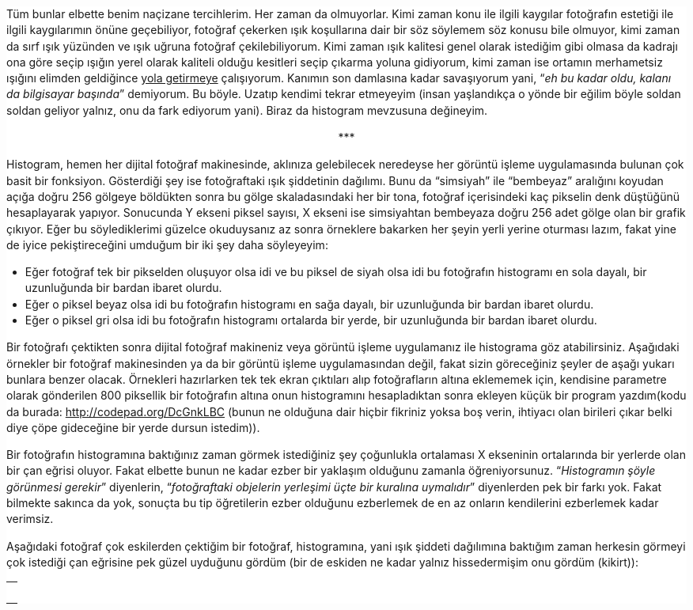 Tüm bunlar elbette benim naçizane tercihlerim. Her zaman da olmuyorlar. Kimi zaman konu ile ilgili kaygılar fotoğrafın estetiği ile ilgili kaygılarımın önüne geçebiliyor, fotoğraf çekerken ışık koşullarına dair bir söz söylemem söz konusu bile olmuyor, kimi zaman da sırf ışık yüzünden ve ışık uğruna fotoğraf çekilebiliyorum. Kimi zaman ışık kalitesi genel olarak istediğim gibi olmasa da kadrajı ona göre seçip ışığın yerel olarak kaliteli olduğu kesitleri seçip çıkarma yoluna gidiyorum, kimi zaman ise ortamın merhametsiz ışığını elimden geldiğince [yola getirmeye](http://meren.org/blog/2009/11/dogal-isikta-caz/ "mesela ev yapımı bir reflektör filan ile") çalışıyorum. Kanımın son damlasına kadar savaşıyorum yani, &#8220;_eh bu kadar oldu, kalanı da bilgisayar başında_&#8221; demiyorum. Bu böyle. Uzatıp kendimi tekrar etmeyeyim (insan yaşlandıkça o yönde bir eğilim böyle soldan soldan geliyor yalnız, onu da fark ediyorum yani). Biraz da histogram mevzusuna değineyim.

<p style="text-align: center;">
  <a name="histogram">***</a>
</p>

Histogram, hemen her dijital fotoğraf makinesinde, aklınıza gelebilecek neredeyse her görüntü işleme uygulamasında bulunan çok basit bir fonksiyon. Gösterdiği şey ise fotoğraftaki ışık şiddetinin dağılımı. Bunu da &#8220;simsiyah&#8221; ile &#8220;bembeyaz&#8221; aralığını koyudan açığa doğru 256 gölgeye böldükten sonra bu gölge skaladasındaki her bir tona, fotoğraf içerisindeki kaç pikselin denk düştüğünü hesaplayarak yapıyor. Sonucunda Y ekseni piksel sayısı, X ekseni ise simsiyahtan bembeyaza doğru 256 adet gölge olan bir grafik çıkıyor. Eğer bu söylediklerimi güzelce okuduysanız az sonra örneklere bakarken her şeyin yerli yerine oturması lazım, fakat yine de iyice pekiştireceğini umduğum bir iki şey daha söyleyeyim:

  * Eğer fotoğraf tek bir pikselden oluşuyor olsa idi ve bu piksel de siyah olsa idi bu fotoğrafın histogramı en sola dayalı, bir uzunluğunda bir bardan ibaret olurdu.
  * Eğer o piksel beyaz olsa idi bu fotoğrafın histogramı en sağa dayalı, bir uzunluğunda bir bardan ibaret olurdu.
  * Eğer o piksel gri olsa idi bu fotoğrafın histogramı ortalarda bir yerde, bir uzunluğunda bir bardan ibaret olurdu.

Bir fotoğrafı çektikten sonra dijital fotoğraf makineniz veya görüntü işleme uygulamanız ile histograma göz atabilirsiniz. Aşağıdaki örnekler bir fotoğraf makinesinden ya da bir görüntü işleme uygulamasından değil, fakat sizin göreceğiniz şeyler de aşağı yukarı bunlara benzer olacak. Örnekleri hazırlarken tek tek ekran çıktıları alıp fotoğrafların altına eklememek için, kendisine parametre olarak gönderilen 800 piksellik bir fotoğrafın altına onun histogramını hesapladıktan sonra ekleyen küçük bir program yazdım(kodu da burada: <http://codepad.org/DcGnkLBC> (bunun ne olduğuna dair hiçbir fikriniz yoksa boş verin, ihtiyacı olan birileri çıkar belki diye çöpe gideceğine bir yerde dursun istedim)).

Bir fotoğrafın histogramına baktığınız zaman görmek istediğiniz şey çoğunlukla ortalaması X ekseninin ortalarında bir yerlerde olan bir çan eğrisi oluyor. Fakat elbette bunun ne kadar ezber bir yaklaşım olduğunu zamanla öğreniyorsunuz. &#8220;_Histogramın şöyle görünmesi gerekir_&#8221; diyenlerin, &#8220;_fotoğraftaki objelerin yerleşimi üçte bir kuralına uymalıdır_&#8221; diyenlerden pek bir farkı yok. Fakat bilmekte sakınca da yok, sonuçta bu tip öğretilerin ezber olduğunu ezberlemek de en az onların kendilerini ezberlemek kadar verimsiz.

Aşağıdaki fotoğraf çok eskilerden çektiğim bir fotoğraf, histogramına, yani ışık şiddeti dağılımına baktığım zaman herkesin görmeyi çok istediği çan eğrisine pek güzel uyduğunu gördüm (bir de eskiden ne kadar yalnız hissedermişim onu gördüm (kikirt)):

<table border="0" width="100%">
  <tr>
    <td align="center">
      <img src="{{ site.baseurl }}/images/merenin-fotograf-sirlari-perfect-dist.png" alt="" />
    </td>
  </tr>
</table>
